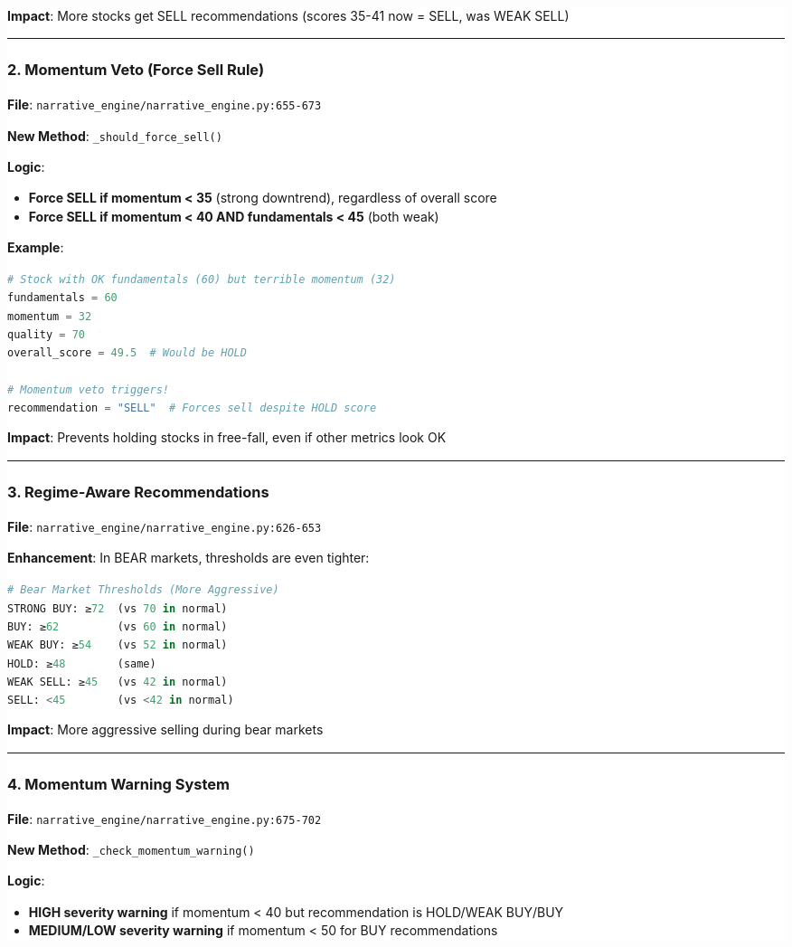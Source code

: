 **Impact**: More stocks get SELL recommendations (scores 35-41 now = SELL, was WEAK SELL)

---

### 2. Momentum Veto (Force Sell Rule)

**File**: `narrative_engine/narrative_engine.py:655-673`

**New Method**: `_should_force_sell()`

**Logic**:
- **Force SELL if momentum < 35** (strong downtrend), regardless of overall score
- **Force SELL if momentum < 40 AND fundamentals < 45** (both weak)

**Example**:
```python
# Stock with OK fundamentals (60) but terrible momentum (32)
fundamentals = 60
momentum = 32
quality = 70
overall_score = 49.5  # Would be HOLD

# Momentum veto triggers!
recommendation = "SELL"  # Forces sell despite HOLD score
```

**Impact**: Prevents holding stocks in free-fall, even if other metrics look OK

---

### 3. Regime-Aware Recommendations

**File**: `narrative_engine/narrative_engine.py:626-653`

**Enhancement**: In BEAR markets, thresholds are even tighter:

```python
# Bear Market Thresholds (More Aggressive)
STRONG BUY: ≥72  (vs 70 in normal)
BUY: ≥62         (vs 60 in normal)
WEAK BUY: ≥54    (vs 52 in normal)
HOLD: ≥48        (same)
WEAK SELL: ≥45   (vs 42 in normal)
SELL: <45        (vs <42 in normal)
```

**Impact**: More aggressive selling during bear markets

---

### 4. Momentum Warning System

**File**: `narrative_engine/narrative_engine.py:675-702`

**New Method**: `_check_momentum_warning()`

**Logic**:
- **HIGH severity warning** if momentum < 40 but recommendation is HOLD/WEAK BUY/BUY
- **MEDIUM/LOW severity warning** if momentum < 50 for BUY recommendations
